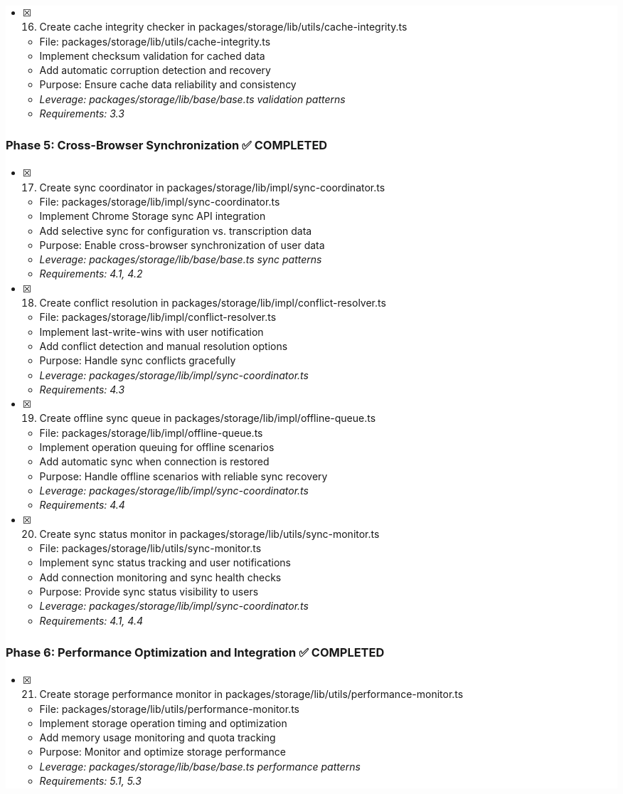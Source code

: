 - [x] 16. Create cache integrity checker in packages/storage/lib/utils/cache-integrity.ts
  - File: packages/storage/lib/utils/cache-integrity.ts
  - Implement checksum validation for cached data
  - Add automatic corruption detection and recovery
  - Purpose: Ensure cache data reliability and consistency
  - _Leverage: packages/storage/lib/base/base.ts validation patterns_
  - _Requirements: 3.3_

### Phase 5: Cross-Browser Synchronization ✅ COMPLETED

- [x] 17. Create sync coordinator in packages/storage/lib/impl/sync-coordinator.ts
  - File: packages/storage/lib/impl/sync-coordinator.ts
  - Implement Chrome Storage sync API integration
  - Add selective sync for configuration vs. transcription data
  - Purpose: Enable cross-browser synchronization of user data
  - _Leverage: packages/storage/lib/base/base.ts sync patterns_
  - _Requirements: 4.1, 4.2_

- [x] 18. Create conflict resolution in packages/storage/lib/impl/conflict-resolver.ts
  - File: packages/storage/lib/impl/conflict-resolver.ts
  - Implement last-write-wins with user notification
  - Add conflict detection and manual resolution options
  - Purpose: Handle sync conflicts gracefully
  - _Leverage: packages/storage/lib/impl/sync-coordinator.ts_
  - _Requirements: 4.3_

- [x] 19. Create offline sync queue in packages/storage/lib/impl/offline-queue.ts
  - File: packages/storage/lib/impl/offline-queue.ts
  - Implement operation queuing for offline scenarios
  - Add automatic sync when connection is restored
  - Purpose: Handle offline scenarios with reliable sync recovery
  - _Leverage: packages/storage/lib/impl/sync-coordinator.ts_
  - _Requirements: 4.4_

- [x] 20. Create sync status monitor in packages/storage/lib/utils/sync-monitor.ts
  - File: packages/storage/lib/utils/sync-monitor.ts
  - Implement sync status tracking and user notifications
  - Add connection monitoring and sync health checks
  - Purpose: Provide sync status visibility to users
  - _Leverage: packages/storage/lib/impl/sync-coordinator.ts_
  - _Requirements: 4.1, 4.4_

### Phase 6: Performance Optimization and Integration ✅ COMPLETED

- [x] 21. Create storage performance monitor in packages/storage/lib/utils/performance-monitor.ts
  - File: packages/storage/lib/utils/performance-monitor.ts
  - Implement storage operation timing and optimization
  - Add memory usage monitoring and quota tracking
  - Purpose: Monitor and optimize storage performance
  - _Leverage: packages/storage/lib/base/base.ts performance patterns_
  - _Requirements: 5.1, 5.3_
